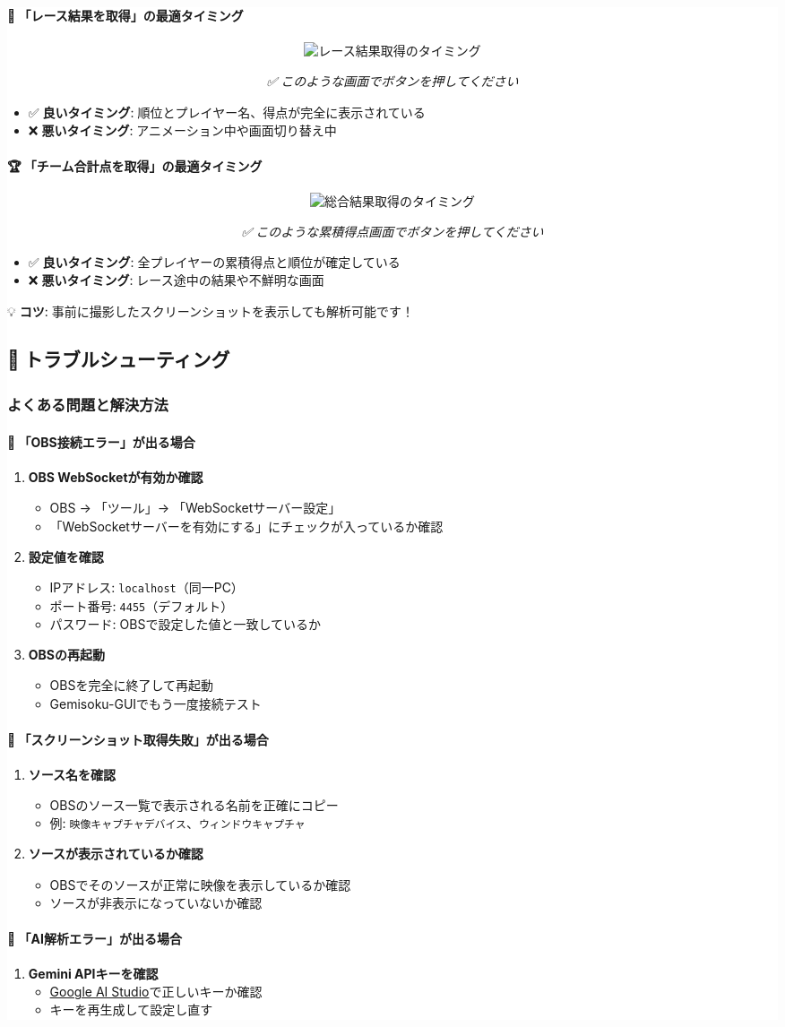 #### 📸 **「レース結果を取得」の最適タイミング**

<div align="center">
  <img src="./assets/a.png" alt="レース結果取得のタイミング" width="600"/>
  <p><em>✅ このような画面でボタンを押してください</em></p>
</div>

- ✅ **良いタイミング**: 順位とプレイヤー名、得点が完全に表示されている
- ❌ **悪いタイミング**: アニメーション中や画面切り替え中

#### 🏆 **「チーム合計点を取得」の最適タイミング**

<div align="center">
  <img src="./assets/b.png" alt="総合結果取得のタイミング" width="600"/>
  <p><em>✅ このような累積得点画面でボタンを押してください</em></p>
</div>

- ✅ **良いタイミング**: 全プレイヤーの累積得点と順位が確定している
- ❌ **悪いタイミング**: レース途中の結果や不鮮明な画面

💡 **コツ**: 事前に撮影したスクリーンショットを表示しても解析可能です！

## 🔧 トラブルシューティング

### **よくある問題と解決方法**

#### **🔴 「OBS接続エラー」が出る場合**
1. **OBS WebSocketが有効か確認**
   - OBS → 「ツール」→ 「WebSocketサーバー設定」
   - 「WebSocketサーバーを有効にする」にチェックが入っているか確認

2. **設定値を確認**
   - IPアドレス: `localhost`（同一PC）
   - ポート番号: `4455`（デフォルト）
   - パスワード: OBSで設定した値と一致しているか

3. **OBSの再起動**
   - OBSを完全に終了して再起動
   - Gemisoku-GUIでもう一度接続テスト

#### **🔴 「スクリーンショット取得失敗」が出る場合**
1. **ソース名を確認**
   - OBSのソース一覧で表示される名前を正確にコピー
   - 例: `映像キャプチャデバイス`、`ウィンドウキャプチャ`

2. **ソースが表示されているか確認**
   - OBSでそのソースが正常に映像を表示しているか確認
   - ソースが非表示になっていないか確認

#### **🔴 「AI解析エラー」が出る場合**
1. **Gemini APIキーを確認**
   - [Google AI Studio](https://makersuite.google.com/app/apikey)で正しいキーか確認
   - キーを再生成して設定し直す
